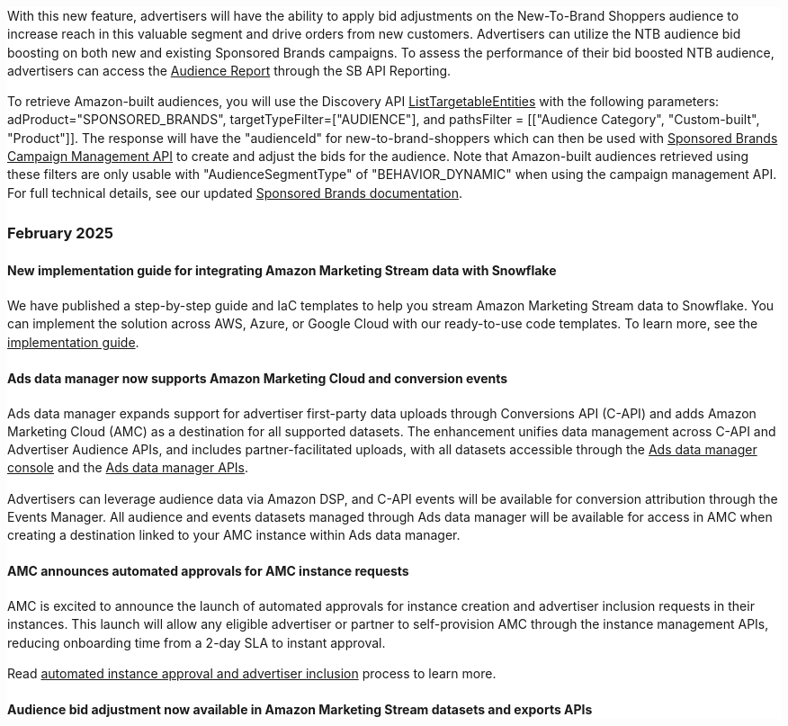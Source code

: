 With this new feature, advertisers will have the ability to apply bid adjustments on the New-To-Brand Shoppers audience to increase reach in this valuable segment and drive orders from new customers. Advertisers can utilize the NTB audience bid boosting on both new and existing Sponsored Brands campaigns. To assess the performance of their bid boosted NTB audience, advertisers can access the [Audience Report](guides/reporting/v3/report-types/audience#sponsored-brands) through the SB API Reporting. 

To retrieve Amazon-built audiences, you will use the Discovery API [ListTargetableEntities](targetable-entities#operation/ListTargetableEntities) with the following parameters: adProduct="SPONSORED\_BRANDS", targetTypeFilter=["AUDIENCE"], and pathsFilter = [["Audience Category", "Custom-built", "Product"]]. The response will have the "audienceId" for new-to-brand-shoppers which can then be used with [Sponsored Brands Campaign Management API](sponsored-brands/3-0/openapi/prod#tag/Campaigns) to create and adjust the bids for the audience. Note that Amazon-built audiences retrieved using these filters are only usable with "AudienceSegmentType" of "BEHAVIOR_DYNAMIC" when using the campaign management API. For full technical details, see our updated [Sponsored Brands documentation](guides/sponsored-brands/overview).

### February 2025

#### New implementation guide for integrating Amazon Marketing Stream data with Snowflake

We have published a step-by-step guide and IaC templates to help you stream Amazon Marketing Stream data to Snowflake. You can implement the solution across AWS, Azure, or Google Cloud with our ready-to-use code templates. To learn more, see the [implementation guide](https://advertising.amazon.com/API/docs/en-us/guides/usage-examples/2025-01-ams-and-snowflake-integration).

#### Ads data manager now supports Amazon Marketing Cloud and conversion events 

Ads data manager expands support for advertiser first-party data uploads through Conversions API (C-API) and adds Amazon Marketing Cloud (AMC) as a destination for all supported datasets. The enhancement unifies data management across C-API and Advertiser Audience APIs, and includes partner-facilitated uploads, with all datasets accessible through the [Ads data manager console](adm/1_ads-data-manager-console-overview) and the [Ads data manager APIs](guides/ads-data-manager/adm-overview). 

Advertisers can leverage audience data via Amazon DSP, and C-API events will be available for conversion attribution through the Events Manager. All audience and events datasets managed through Ads data manager will be available for access in AMC when creating a destination linked to your AMC instance within Ads data manager.

#### AMC announces automated approvals for AMC instance requests

AMC is excited to announce the launch of automated approvals for instance creation and advertiser inclusion requests in their instances. This launch will allow any eligible advertiser or partner to self-provision AMC through the instance management APIs, reducing onboarding time from a 2-day SLA to instant approval.

Read [automated instance approval and advertiser inclusion](guides/amazon-marketing-cloud/admin/instance-management#single-advertiser-addition-approval) process to learn more.

#### Audience bid adjustment now available in Amazon Marketing Stream datasets and exports APIs
